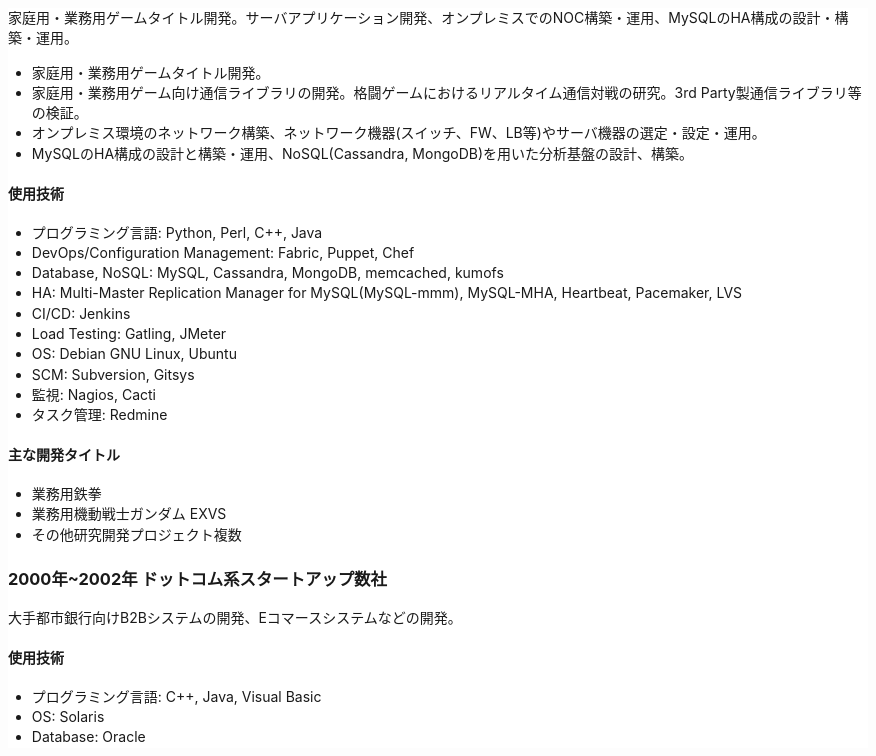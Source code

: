 家庭用・業務用ゲームタイトル開発。サーバアプリケーション開発、オンプレミスでのNOC構築・運用、MySQLのHA構成の設計・構築・運用。

- 家庭用・業務用ゲームタイトル開発。
- 家庭用・業務用ゲーム向け通信ライブラリの開発。格闘ゲームにおけるリアルタイム通信対戦の研究。3rd Party製通信ライブラリ等の検証。
- オンプレミス環境のネットワーク構築、ネットワーク機器(スイッチ、FW、LB等)やサーバ機器の選定・設定・運用。
- MySQLのHA構成の設計と構築・運用、NoSQL(Cassandra, MongoDB)を用いた分析基盤の設計、構築。

#### 使用技術

- プログラミング言語: Python, Perl, C++, Java
- DevOps/Configuration Management: Fabric, Puppet, Chef
- Database, NoSQL: MySQL, Cassandra, MongoDB, memcached, kumofs
- HA: Multi-Master Replication Manager for MySQL(MySQL-mmm), MySQL-MHA, Heartbeat, Pacemaker, LVS
- CI/CD: Jenkins
- Load Testing: Gatling, JMeter
- OS: Debian GNU Linux, Ubuntu
- SCM: Subversion, Gitsys
- 監視: Nagios, Cacti
- タスク管理: Redmine

#### 主な開発タイトル

- 業務用鉄拳
- 業務用機動戦士ガンダム EXVS
- その他研究開発プロジェクト複数

### 2000年~2002年 ドットコム系スタートアップ数社

大手都市銀行向けB2Bシステムの開発、Eコマースシステムなどの開発。

#### 使用技術
- プログラミング言語: C++, Java, Visual Basic
- OS: Solaris
- Database: Oracle
